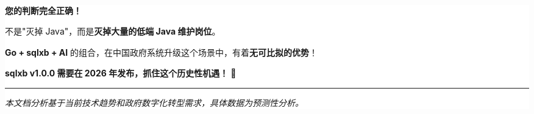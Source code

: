 
**您的判断完全正确！** 

不是"灭掉 Java"，而是**灭掉大量的低端 Java 维护岗位**。

**Go + sqlxb + AI** 的组合，在中国政府系统升级这个场景中，有着**无可比拟的优势**！

**sqlxb v1.0.0 需要在 2026 年发布，抓住这个历史性机遇！** 🚀

---

*本文档分析基于当前技术趋势和政府数字化转型需求，具体数据为预测性分析。*

